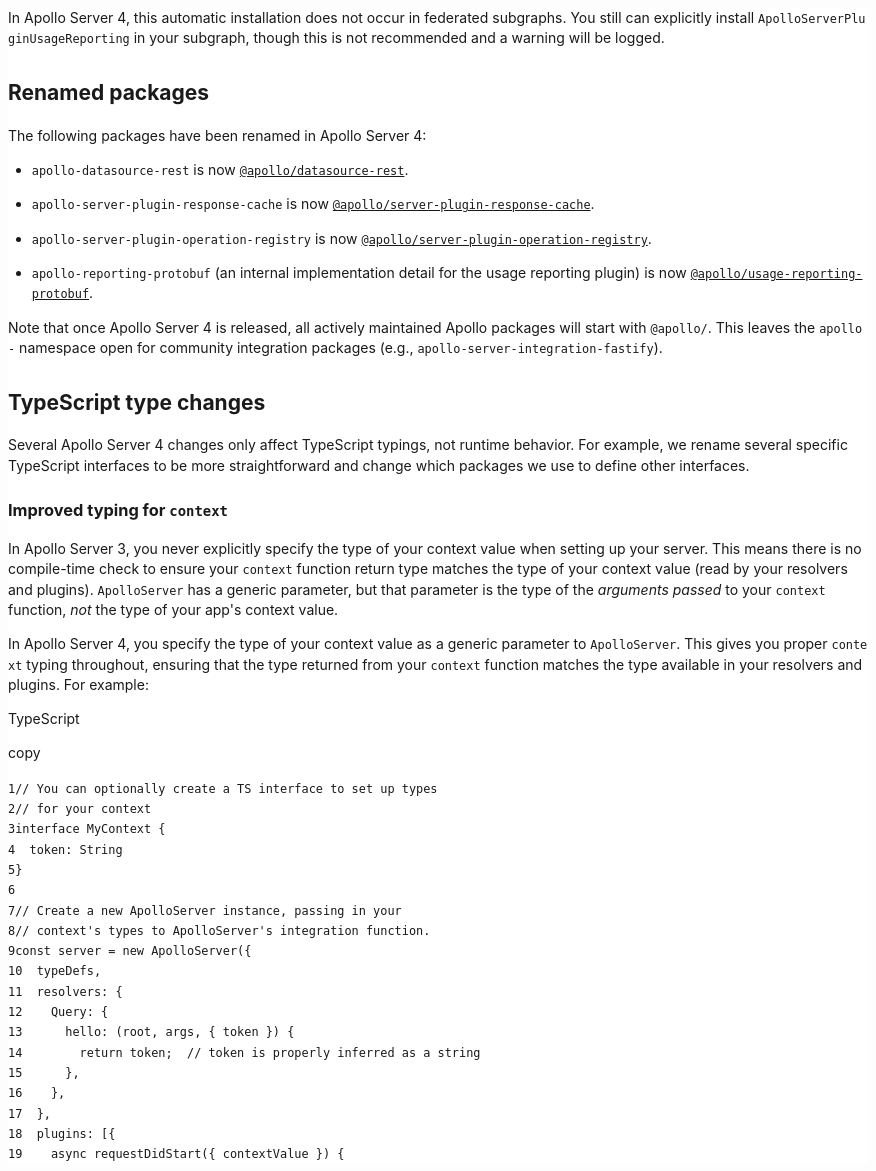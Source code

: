 In Apollo Server 4, this automatic installation does not occur in federated subgraphs. You still can explicitly install `ApolloServerPluginUsageReporting` in your subgraph, though this is not recommended and a warning will be logged.

## Renamed packages

The following packages have been renamed in Apollo Server 4:

*   `apollo-datasource-rest` is now [`@apollo/datasource-rest`](https://www.npmjs.com/package/@apollo/datasource-rest).
    
*   `apollo-server-plugin-response-cache` is now [`@apollo/server-plugin-response-cache`](https://www.npmjs.com/package/@apollo/server-plugin-response-cache).
    
*   `apollo-server-plugin-operation-registry` is now [`@apollo/server-plugin-operation-registry`](https://www.npmjs.com/package/@apollo/server-plugin-operation-registry).
    
*   `apollo-reporting-protobuf` (an internal implementation detail for the usage reporting plugin) is now [`@apollo/usage-reporting-protobuf`](https://www.npmjs.com/package/@apollo/usage-reporting-protobuf).
    

Note that once Apollo Server 4 is released, all actively maintained Apollo packages will start with `@apollo/`. This leaves the `apollo-` namespace open for community integration packages (e.g., `apollo-server-integration-fastify`).

## TypeScript type changes

Several Apollo Server 4 changes only affect TypeScript typings, not runtime behavior. For example, we rename several specific TypeScript interfaces to be more straightforward and change which packages we use to define other interfaces.

### Improved typing for `context`

In Apollo Server 3, you never explicitly specify the type of your context value when setting up your server. This means there is no compile-time check to ensure your `context` function return type matches the type of your context value (read by your resolvers and plugins). `ApolloServer` has a generic parameter, but that parameter is the type of the _arguments passed_ to your `context` function, _not_ the type of your app's context value.

In Apollo Server 4, you specify the type of your context value as a generic parameter to `ApolloServer`. This gives you proper `context` typing throughout, ensuring that the type returned from your `context` function matches the type available in your resolvers and plugins. For example:

TypeScript

copy

```
1// You can optionally create a TS interface to set up types
2// for your context
3interface MyContext {
4  token: String
5}
6
7// Create a new ApolloServer instance, passing in your
8// context's types to ApolloServer's integration function.
9const server = new ApolloServer({
10  typeDefs,
11  resolvers: {
12    Query: {
13      hello: (root, args, { token }) {
14        return token;  // token is properly inferred as a string
15      },
16    },
17  },
18  plugins: [{
19    async requestDidStart({ contextValue }) {
```